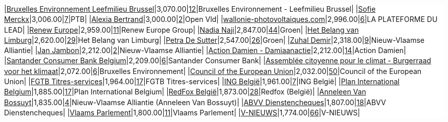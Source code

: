 |[Bruxelles Environnement Leefmilieu Brussel](https://www.facebook.com/43883239276)|3,070.00|[12](https://www.facebook.com/ads/library/?active_status=all&ad_type=political_and_issue_ads&country=BE&view_all_page_id=43883239276&search_type=page&media_type=all)|Bruxelles Environnement - Leefmilieu Brussel|
|[Sofie Merckx](https://www.facebook.com/296289134485339)|3,006.00|[7](https://www.facebook.com/ads/library/?active_status=all&ad_type=political_and_issue_ads&country=BE&view_all_page_id=296289134485339&search_type=page&media_type=all)|PTB|
|[Alexia Bertrand](https://www.facebook.com/443445539013483)|3,000.00|[2](https://www.facebook.com/ads/library/?active_status=all&ad_type=political_and_issue_ads&country=BE&view_all_page_id=443445539013483&search_type=page&media_type=all)|Open Vld|
|[wallonie-photovoltaiques.com](https://www.facebook.com/101240187963272)|2,996.00|[6](https://www.facebook.com/ads/library/?active_status=all&ad_type=political_and_issue_ads&country=BE&view_all_page_id=101240187963272&search_type=page&media_type=all)|LA PLATEFORME DU LEAD|
|[Renew Europe](https://www.facebook.com/123910440019)|2,959.00|[11](https://www.facebook.com/ads/library/?active_status=all&ad_type=political_and_issue_ads&country=BE&view_all_page_id=123910440019&search_type=page&media_type=all)|Renew Europe Group|
|[Nadia Naji](https://www.facebook.com/107781141962077)|2,847.00|[44](https://www.facebook.com/ads/library/?active_status=all&ad_type=political_and_issue_ads&country=BE&view_all_page_id=107781141962077&search_type=page&media_type=all)|Groen|
|[Het Belang van Limburg](https://www.facebook.com/14619952769)|2,620.00|[29](https://www.facebook.com/ads/library/?active_status=all&ad_type=political_and_issue_ads&country=BE&view_all_page_id=14619952769&search_type=page&media_type=all)|Het Belang van Limburg|
|[Petra De Sutter](https://www.facebook.com/372776579930604)|2,547.00|[26](https://www.facebook.com/ads/library/?active_status=all&ad_type=political_and_issue_ads&country=BE&view_all_page_id=372776579930604&search_type=page&media_type=all)|Groen|
|[Zuhal Demir](https://www.facebook.com/453932394796444)|2,318.00|[9](https://www.facebook.com/ads/library/?active_status=all&ad_type=political_and_issue_ads&country=BE&view_all_page_id=453932394796444&search_type=page&media_type=all)|Nieuw-Vlaamse Alliantie|
|[Jan Jambon](https://www.facebook.com/60317812912)|2,212.00|[2](https://www.facebook.com/ads/library/?active_status=all&ad_type=political_and_issue_ads&country=BE&view_all_page_id=60317812912&search_type=page&media_type=all)|Nieuw-Vlaamse Alliantie|
|[Action Damien - Damiaanactie](https://www.facebook.com/121822074551891)|2,212.00|[14](https://www.facebook.com/ads/library/?active_status=all&ad_type=political_and_issue_ads&country=BE&view_all_page_id=121822074551891&search_type=page&media_type=all)|Action Damien|
|[Santander Consumer Bank Belgium](https://www.facebook.com/1848893498684520)|2,209.00|[6](https://www.facebook.com/ads/library/?active_status=all&ad_type=political_and_issue_ads&country=BE&view_all_page_id=1848893498684520&search_type=page&media_type=all)|Santander Consumer Bank|
|[Assemblée citoyenne pour le climat - Burgerraad voor het klimaat](https://www.facebook.com/111434905112353)|2,072.00|[6](https://www.facebook.com/ads/library/?active_status=all&ad_type=political_and_issue_ads&country=BE&view_all_page_id=111434905112353&search_type=page&media_type=all)|Bruxelles Environnement|
|[Council of the European Union](https://www.facebook.com/147547541961576)|2,032.00|[50](https://www.facebook.com/ads/library/?active_status=all&ad_type=political_and_issue_ads&country=BE&view_all_page_id=147547541961576&search_type=page&media_type=all)|Council of the European Union|
|[FGTB Titres-services](https://www.facebook.com/556347961236170)|1,964.00|[17](https://www.facebook.com/ads/library/?active_status=all&ad_type=political_and_issue_ads&country=BE&view_all_page_id=556347961236170&search_type=page&media_type=all)|FGTB Titres-services|
|[ING België](https://www.facebook.com/101869119910407)|1,961.00|[7](https://www.facebook.com/ads/library/?active_status=all&ad_type=political_and_issue_ads&country=BE&view_all_page_id=101869119910407&search_type=page&media_type=all)|ING België|
|[Plan International Belgium](https://www.facebook.com/78565055764)|1,885.00|[17](https://www.facebook.com/ads/library/?active_status=all&ad_type=political_and_issue_ads&country=BE&view_all_page_id=78565055764&search_type=page&media_type=all)|Plan International Belgium|
|[RedFox België](https://www.facebook.com/151858145215878)|1,873.00|[28](https://www.facebook.com/ads/library/?active_status=all&ad_type=political_and_issue_ads&country=BE&view_all_page_id=151858145215878&search_type=page&media_type=all)|Redfox (België)|
|[Anneleen Van Bossuyt](https://www.facebook.com/1375436739430055)|1,835.00|[4](https://www.facebook.com/ads/library/?active_status=all&ad_type=political_and_issue_ads&country=BE&view_all_page_id=1375436739430055&search_type=page&media_type=all)|Nieuw-Vlaamse Alliantie (Anneleen Van Bossuyt)|
|[ABVV Dienstencheques](https://www.facebook.com/328565540829675)|1,807.00|[18](https://www.facebook.com/ads/library/?active_status=all&ad_type=political_and_issue_ads&country=BE&view_all_page_id=328565540829675&search_type=page&media_type=all)|ABVV Dienstencheques|
|[Vlaams Parlement](https://www.facebook.com/408479362538591)|1,800.00|[11](https://www.facebook.com/ads/library/?active_status=all&ad_type=political_and_issue_ads&country=BE&view_all_page_id=408479362538591&search_type=page&media_type=all)|Vlaams Parlement|
|[V-NIEUWS](https://www.facebook.com/108465138861173)|1,774.00|[66](https://www.facebook.com/ads/library/?active_status=all&ad_type=political_and_issue_ads&country=BE&view_all_page_id=108465138861173&search_type=page&media_type=all)|V-NIEUWS|